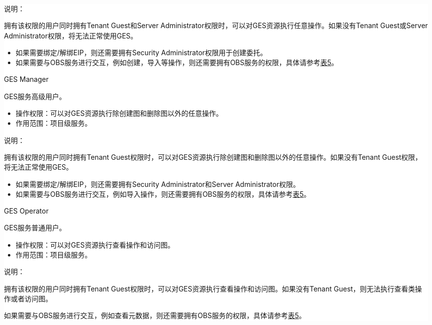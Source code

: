 <div class="note" id="zh-cn_topic_0170103498_note1845915414618"><a name="zh-cn_topic_0170103498_note1845915414618"></a><a name="zh-cn_topic_0170103498_note1845915414618"></a><span class="notetitle"> 说明： </span><div class="notebody"><p id="zh-cn_topic_0170103498_p1569122021915"><a name="zh-cn_topic_0170103498_p1569122021915"></a><a name="zh-cn_topic_0170103498_p1569122021915"></a>拥有该权限的用户同时拥有Tenant Guest和Server Administrator权限时，可以对GES资源执行任意操作。如果没有Tenant Guest或Server Administrator权限，将无法正常使用GES。</p>
<a name="zh-cn_topic_0170103498_ul183945814185"></a><a name="zh-cn_topic_0170103498_ul183945814185"></a><ul id="zh-cn_topic_0170103498_ul183945814185"><li>如果需要绑定/解绑EIP，则还需要拥有Security Administrator权限用于创建委托。</li><li>如果需要与OBS服务进行交互，例如创建，导入等操作，则还需要拥有OBS服务的权限，具体请参考<a href="#zh-cn_topic_0170103498_table2730121404">表5</a>。</li></ul>
</div></div>
</td>
</tr>
<tr id="zh-cn_topic_0170103498_row63952155556"><td class="cellrowborder" valign="top" width="26.900000000000002%" headers="mcps1.2.3.1.1 "><p id="zh-cn_topic_0170103498_p75581679415"><a name="zh-cn_topic_0170103498_p75581679415"></a><a name="zh-cn_topic_0170103498_p75581679415"></a>GES Manager</p>
</td>
<td class="cellrowborder" valign="top" width="73.1%" headers="mcps1.2.3.1.2 "><p id="zh-cn_topic_0170103498_p8451153816018"><a name="zh-cn_topic_0170103498_p8451153816018"></a><a name="zh-cn_topic_0170103498_p8451153816018"></a>GES服务高级用户。</p>
<a name="zh-cn_topic_0170103498_ul127290323"></a><a name="zh-cn_topic_0170103498_ul127290323"></a><ul id="zh-cn_topic_0170103498_ul127290323"><li>操作权限：可以对GES资源执行除创建图和删除图以外的任意操作。</li><li>作用范围：项目级服务。</li></ul>
<div class="note" id="zh-cn_topic_0170103498_note102491254473"><a name="zh-cn_topic_0170103498_note102491254473"></a><a name="zh-cn_topic_0170103498_note102491254473"></a><span class="notetitle"> 说明： </span><div class="notebody"><p id="zh-cn_topic_0170103498_p699511335455"><a name="zh-cn_topic_0170103498_p699511335455"></a><a name="zh-cn_topic_0170103498_p699511335455"></a>拥有该权限的用户同时拥有Tenant Guest权限时，可以对GES资源执行除创建图和删除图以外的任意操作。如果没有Tenant Guest权限，将无法正常使用GES。</p>
<a name="zh-cn_topic_0170103498_ul121461135192211"></a><a name="zh-cn_topic_0170103498_ul121461135192211"></a><ul id="zh-cn_topic_0170103498_ul121461135192211"><li>如果需要绑定/解绑EIP，则还需要拥有Security Administrator和Server Administrator权限。</li><li>如果需要与OBS服务进行交互，例如导入操作，则还需要拥有OBS服务的权限，具体请参考<a href="#zh-cn_topic_0170103498_table2730121404">表5</a>。</li></ul>
</div></div>
</td>
</tr>
<tr id="zh-cn_topic_0170103498_row1351942132810"><td class="cellrowborder" valign="top" width="26.900000000000002%" headers="mcps1.2.3.1.1 "><p id="zh-cn_topic_0170103498_p088820101216"><a name="zh-cn_topic_0170103498_p088820101216"></a><a name="zh-cn_topic_0170103498_p088820101216"></a>GES Operator</p>
</td>
<td class="cellrowborder" valign="top" width="73.1%" headers="mcps1.2.3.1.2 "><p id="zh-cn_topic_0170103498_p143612421287"><a name="zh-cn_topic_0170103498_p143612421287"></a><a name="zh-cn_topic_0170103498_p143612421287"></a>GES服务普通用户。</p>
<a name="zh-cn_topic_0170103498_ul1849117823211"></a><a name="zh-cn_topic_0170103498_ul1849117823211"></a><ul id="zh-cn_topic_0170103498_ul1849117823211"><li>操作权限：可以对GES资源执行查看操作和访问图。</li><li>作用范围：项目级服务。</li></ul>
<div class="note" id="zh-cn_topic_0170103498_note174521214285"><a name="zh-cn_topic_0170103498_note174521214285"></a><a name="zh-cn_topic_0170103498_note174521214285"></a><span class="notetitle"> 说明： </span><div class="notebody"><p id="zh-cn_topic_0170103498_p04541143812"><a name="zh-cn_topic_0170103498_p04541143812"></a><a name="zh-cn_topic_0170103498_p04541143812"></a>拥有该权限的用户同时拥有Tenant Guest权限时，可以对GES资源执行查看操作和访问图。如果没有Tenant Guest，则无法执行查看类操作或者访问图。</p>
<p id="zh-cn_topic_0170103498_p1884237102911"><a name="zh-cn_topic_0170103498_p1884237102911"></a><a name="zh-cn_topic_0170103498_p1884237102911"></a>如果需要与OBS服务进行交互，例如查看元数据，则还需要拥有OBS服务的权限，具体请参考<a href="#zh-cn_topic_0170103498_table2730121404">表5</a>。</p>
</div></div>
</td>
</tr>
</tbody>
</table>
